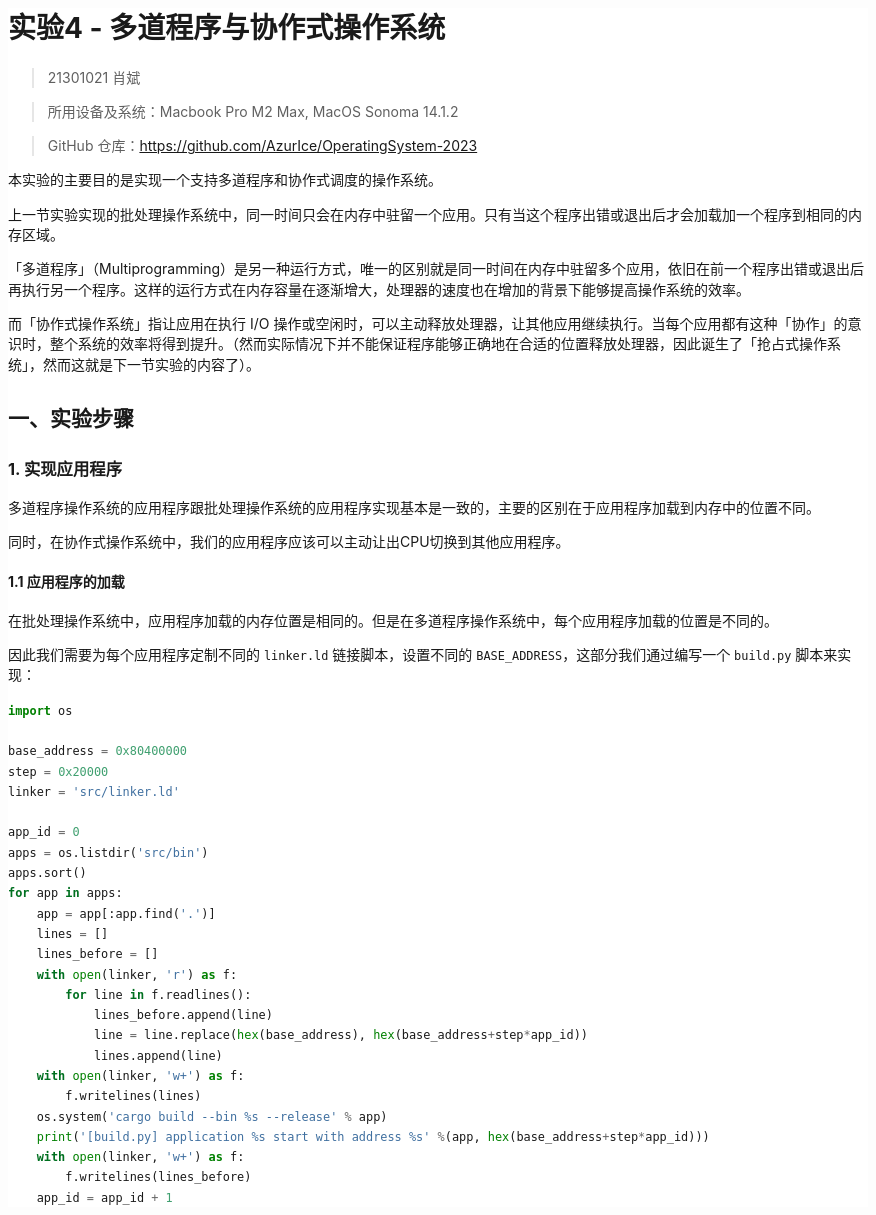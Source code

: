 # 实验4 - 多道程序与协作式操作系统

> 21301021 肖斌

> 所用设备及系统：Macbook Pro M2 Max, MacOS Sonoma 14.1.2

> GitHub 仓库：https://github.com/AzurIce/OperatingSystem-2023

本实验的主要目的是实现一个支持多道程序和协作式调度的操作系统。

上一节实验实现的批处理操作系统中，同一时间只会在内存中驻留一个应用。只有当这个程序出错或退出后才会加载加一个程序到相同的内存区域。

「多道程序」（Multiprogramming）是另一种运行方式，唯一的区别就是同一时间在内存中驻留多个应用，依旧在前一个程序出错或退出后再执行另一个程序。这样的运行方式在内存容量在逐渐增大，处理器的速度也在增加的背景下能够提高操作系统的效率。

而「协作式操作系统」指让应用在执行 I/O 操作或空闲时，可以主动释放处理器，让其他应用继续执行。当每个应用都有这种「协作」的意识时，整个系统的效率将得到提升。（然而实际情况下并不能保证程序能够正确地在合适的位置释放处理器，因此诞生了「抢占式操作系统」，然而这就是下一节实验的内容了）。

## 一、实验步骤

### 1. 实现应用程序

多道程序操作系统的应用程序跟批处理操作系统的应用程序实现基本是一致的，主要的区别在于应用程序加载到内存中的位置不同。

同时，在协作式操作系统中，我们的应用程序应该可以主动让出CPU切换到其他应用程序。

#### 1.1 应用程序的加载

在批处理操作系统中，应用程序加载的内存位置是相同的。但是在多道程序操作系统中，每个应用程序加载的位置是不同的。

因此我们需要为每个应用程序定制不同的 `linker.ld` 链接脚本，设置不同的 `BASE_ADDRESS`，这部分我们通过编写一个 `build.py` 脚本来实现：

```python title="user/build.py"
import os

base_address = 0x80400000
step = 0x20000
linker = 'src/linker.ld'

app_id = 0
apps = os.listdir('src/bin')
apps.sort()
for app in apps:
    app = app[:app.find('.')]
    lines = []
    lines_before = []
    with open(linker, 'r') as f:
        for line in f.readlines():
            lines_before.append(line)
            line = line.replace(hex(base_address), hex(base_address+step*app_id))
            lines.append(line)
    with open(linker, 'w+') as f:
        f.writelines(lines)
    os.system('cargo build --bin %s --release' % app)
    print('[build.py] application %s start with address %s' %(app, hex(base_address+step*app_id)))
    with open(linker, 'w+') as f:
        f.writelines(lines_before)
    app_id = app_id + 1
```
